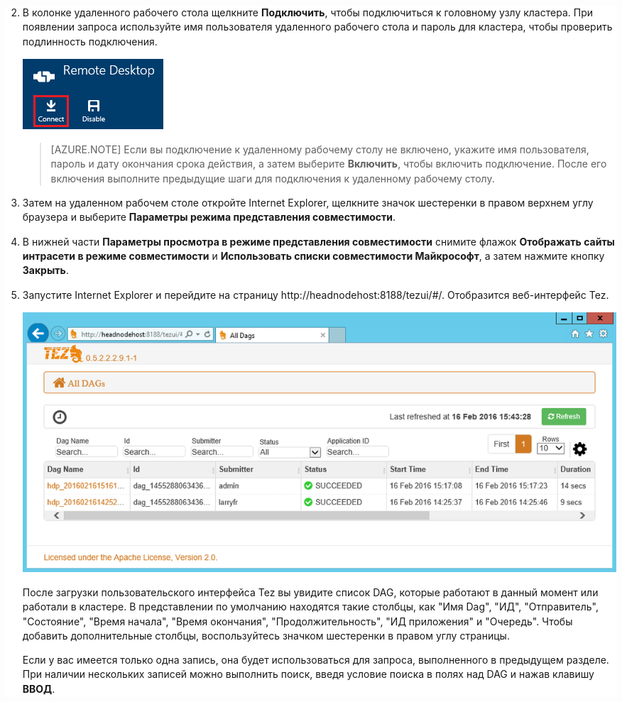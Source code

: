 2. В колонке удаленного рабочего стола щелкните __Подключить__, чтобы подключиться к головному узлу кластера. При появлении запроса используйте имя пользователя удаленного рабочего стола и пароль для кластера, чтобы проверить подлинность подключения.

    ![Значок подключения к удаленному рабочему столу](./media/hdinsight-debug-tez-ui/remotedesktopconnect.png)

    > [AZURE.NOTE] Если вы подключение к удаленному рабочему столу не включено, укажите имя пользователя, пароль и дату окончания срока действия, а затем выберите __Включить__, чтобы включить подключение. После его включения выполните предыдущие шаги для подключения к удаленному рабочему столу.

3. Затем на удаленном рабочем столе откройте Internet Explorer, щелкните значок шестеренки в правом верхнем углу браузера и выберите __Параметры режима представления совместимости__.

4. В нижней части __Параметры просмотра в режиме представления совместимости__ снимите флажок __Отображать сайты интрасети в режиме совместимости__ и __Использовать списки совместимости Майкрософт__, а затем нажмите кнопку __Закрыть__.

5. Запустите Internet Explorer и перейдите на страницу http://headnodehost:8188/tezui/#/. Отобразится веб-интерфейс Tez.

    ![Пользовательский интерфейс Tez](./media/hdinsight-debug-tez-ui/tezui.png)

    После загрузки пользовательского интерфейса Tez вы увидите список DAG, которые работают в данный момент или работали в кластере. В представлении по умолчанию находятся такие столбцы, как "Имя Dag", "ИД", "Отправитель", "Состояние", "Время начала", "Время окончания", "Продолжительность", "ИД приложения" и "Очередь". Чтобы добавить дополнительные столбцы, воспользуйтесь значком шестеренки в правом углу страницы.

    Если у вас имеется только одна запись, она будет использоваться для запроса, выполненного в предыдущем разделе. При наличии нескольких записей можно выполнить поиск, введя условие поиска в полях над DAG и нажав клавишу __ВВОД__.
